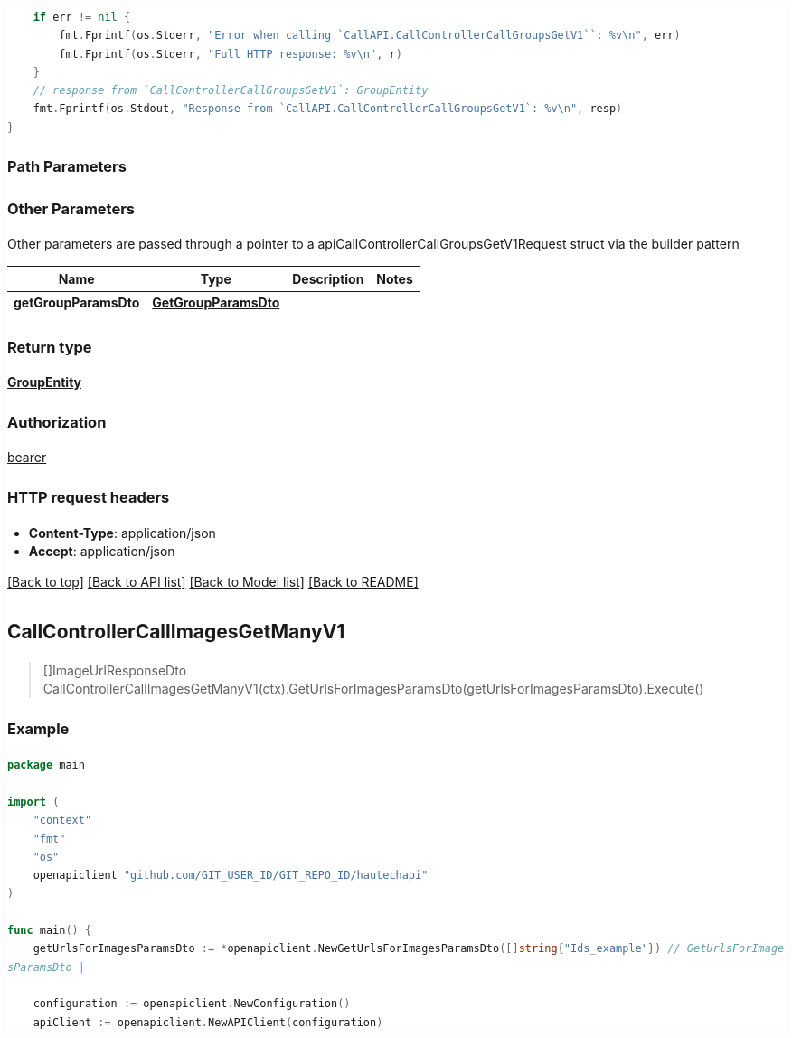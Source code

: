 ```go
	if err != nil {
		fmt.Fprintf(os.Stderr, "Error when calling `CallAPI.CallControllerCallGroupsGetV1``: %v\n", err)
		fmt.Fprintf(os.Stderr, "Full HTTP response: %v\n", r)
	}
	// response from `CallControllerCallGroupsGetV1`: GroupEntity
	fmt.Fprintf(os.Stdout, "Response from `CallAPI.CallControllerCallGroupsGetV1`: %v\n", resp)
}
```

### Path Parameters



### Other Parameters

Other parameters are passed through a pointer to a apiCallControllerCallGroupsGetV1Request struct via the builder pattern


Name | Type | Description  | Notes
------------- | ------------- | ------------- | -------------
 **getGroupParamsDto** | [**GetGroupParamsDto**](GetGroupParamsDto.md) |  | 

### Return type

[**GroupEntity**](GroupEntity.md)

### Authorization

[bearer](../README.md#bearer)

### HTTP request headers

- **Content-Type**: application/json
- **Accept**: application/json

[[Back to top]](#) [[Back to API list]](../README.md#documentation-for-api-endpoints)
[[Back to Model list]](../README.md#documentation-for-models)
[[Back to README]](../README.md)


## CallControllerCallImagesGetManyV1

> []ImageUrlResponseDto CallControllerCallImagesGetManyV1(ctx).GetUrlsForImagesParamsDto(getUrlsForImagesParamsDto).Execute()



### Example

```go
package main

import (
	"context"
	"fmt"
	"os"
	openapiclient "github.com/GIT_USER_ID/GIT_REPO_ID/hautechapi"
)

func main() {
	getUrlsForImagesParamsDto := *openapiclient.NewGetUrlsForImagesParamsDto([]string{"Ids_example"}) // GetUrlsForImagesParamsDto | 

	configuration := openapiclient.NewConfiguration()
	apiClient := openapiclient.NewAPIClient(configuration)
```